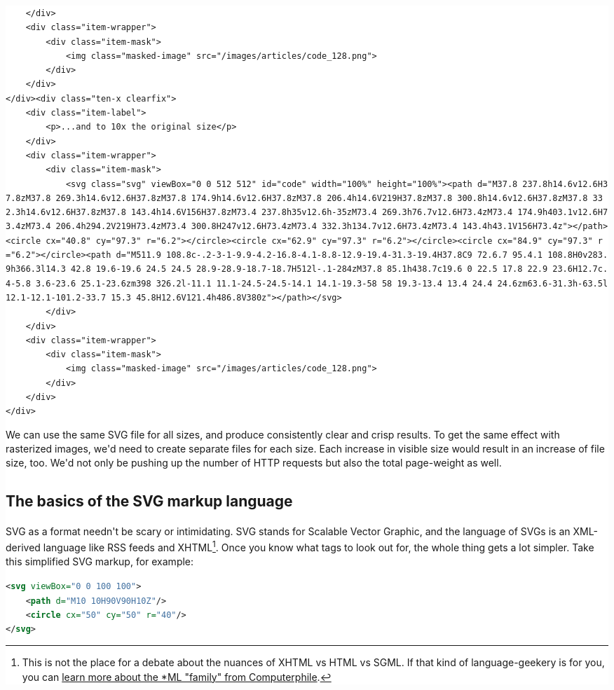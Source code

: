         </div>
        <div class="item-wrapper">
            <div class="item-mask">
                <img class="masked-image" src="/images/articles/code_128.png">
            </div>
        </div>
    </div><div class="ten-x clearfix">
        <div class="item-label">
            <p>...and to 10x the original size</p>
        </div>
        <div class="item-wrapper">
            <div class="item-mask">
                <svg class="svg" viewBox="0 0 512 512" id="code" width="100%" height="100%"><path d="M37.8 237.8h14.6v12.6H37.8zM37.8 269.3h14.6v12.6H37.8zM37.8 174.9h14.6v12.6H37.8zM37.8 206.4h14.6V219H37.8zM37.8 300.8h14.6v12.6H37.8zM37.8 332.3h14.6v12.6H37.8zM37.8 143.4h14.6V156H37.8zM73.4 237.8h35v12.6h-35zM73.4 269.3h76.7v12.6H73.4zM73.4 174.9h403.1v12.6H73.4zM73.4 206.4h294.2V219H73.4zM73.4 300.8H247v12.6H73.4zM73.4 332.3h134.7v12.6H73.4zM73.4 143.4h43.1V156H73.4z"></path><circle cx="40.8" cy="97.3" r="6.2"></circle><circle cx="62.9" cy="97.3" r="6.2"></circle><circle cx="84.9" cy="97.3" r="6.2"></circle><path d="M511.9 108.8c-.2-3-1-9.9-4.2-16.8-4.1-8.8-12.9-19.4-31.3-19.4H37.8C9 72.6.7 95.4.1 108.8H0v283.9h366.3l14.3 42.8 19.6-19.6 24.5 24.5 28.9-28.9-18.7-18.7H512l-.1-284zM37.8 85.1h438.7c19.6 0 22.5 17.8 22.9 23.6H12.7c.4-5.8 3.6-23.6 25.1-23.6zm398 326.2l-11.1 11.1-24.5-24.5-14.1 14.1-19.3-58 58 19.3-13.4 13.4 24.4 24.6zm63.6-31.3h-63.5l12.1-12.1-101.2-33.7 15.3 45.8H12.6V121.4h486.8V380z"></path></svg>
            </div>
        </div>
        <div class="item-wrapper">
            <div class="item-mask">
                <img class="masked-image" src="/images/articles/code_128.png">
            </div>
        </div>
    </div>
</div>

We can use the same SVG file for all sizes, and produce consistently clear and crisp results. To get the same effect with rasterized images, we'd need to create separate files for each size. Each increase in visible size would result in an increase of file size, too. We'd not only be pushing up the number of HTTP requests but also the total page-weight as well.

## The basics of the SVG markup language

SVG as a format needn't be scary or intimidating. SVG stands for Scalable Vector Graphic, and the language of SVGs is an XML-derived language like RSS feeds and XHTML[^1]. Once you know what tags to look out for, the whole thing gets a lot simpler. Take this simplified SVG markup, for example:

```xml
<svg viewBox="0 0 100 100">
    <path d="M10 10H90V90H10Z"/>
    <circle cx="50" cy="50" r="40"/>
</svg>
```


[^1]: This is not the place for a debate about the nuances of XHTML vs HTML vs SGML. If that kind of language-geekery is for you, you can [learn more about the *ML "family" from Computerphile](https://www.youtube.com/watch?v=RH0o-QjnwDg).
[^2]: You can read more about the inner-workings of SVGs - including a detailed look at how to construct paths using co-ordinates – on the [MDN SVG tutorial pages](https://developer.mozilla.org/en-US/docs/Web/SVG/Tutorial/Paths).